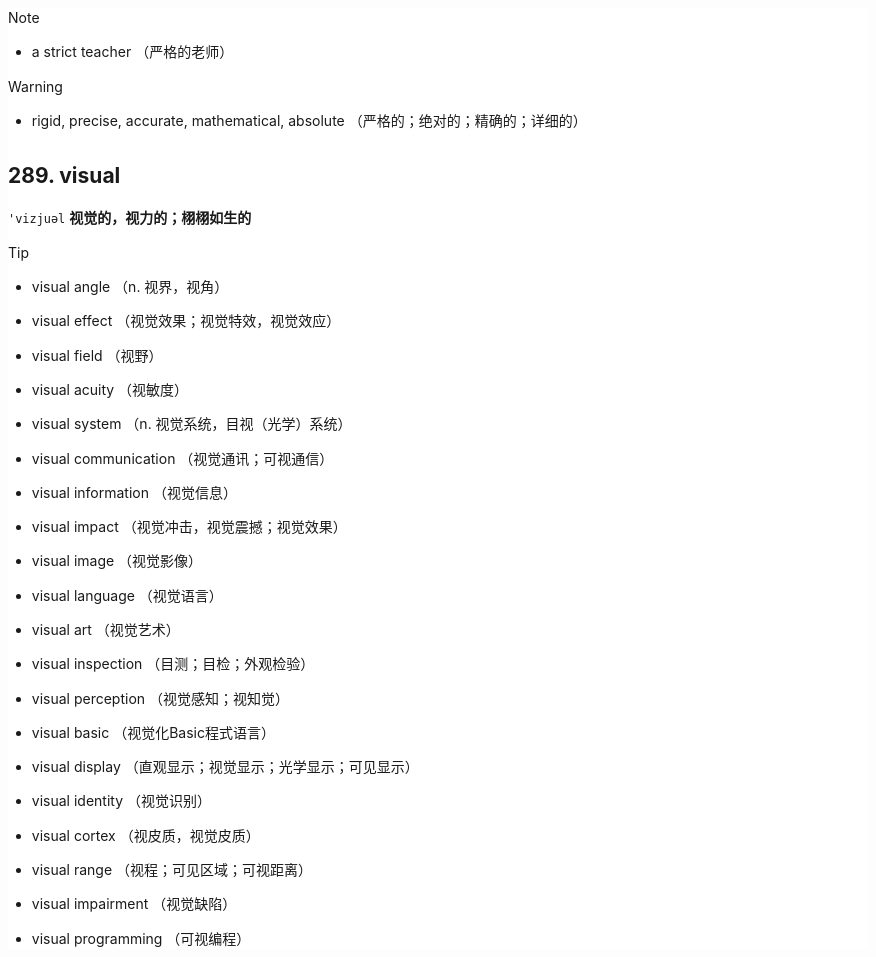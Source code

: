 > [!NOTE]
>
> - a strict teacher （严格的老师）
>

> [!WARNING]
>
> - rigid, precise, accurate, mathematical, absolute （严格的；绝对的；精确的；详细的）
>

## 289. visual

`'vizjuəl`  **视觉的，视力的；栩栩如生的**

> [!TIP]
>
> - visual angle （n. 视界，视角）
>
> - visual effect （视觉效果；视觉特效，视觉效应）
>
> - visual field （视野）
>
> - visual acuity （视敏度）
>
> - visual system （n. 视觉系统，目视（光学）系统）
>
> - visual communication （视觉通讯；可视通信）
>
> - visual information （视觉信息）
>
> - visual impact （视觉冲击，视觉震撼；视觉效果）
>
> - visual image （视觉影像）
>
> - visual language （视觉语言）
>
> - visual art （视觉艺术）
>
> - visual inspection （目测；目检；外观检验）
>
> - visual perception （视觉感知；视知觉）
>
> - visual basic （视觉化Basic程式语言）
>
> - visual display （直观显示；视觉显示；光学显示；可见显示）
>
> - visual identity （视觉识别）
>
> - visual cortex （视皮质，视觉皮质）
>
> - visual range （视程；可见区域；可视距离）
>
> - visual impairment （视觉缺陷）
>
> - visual programming （可视编程）
>
